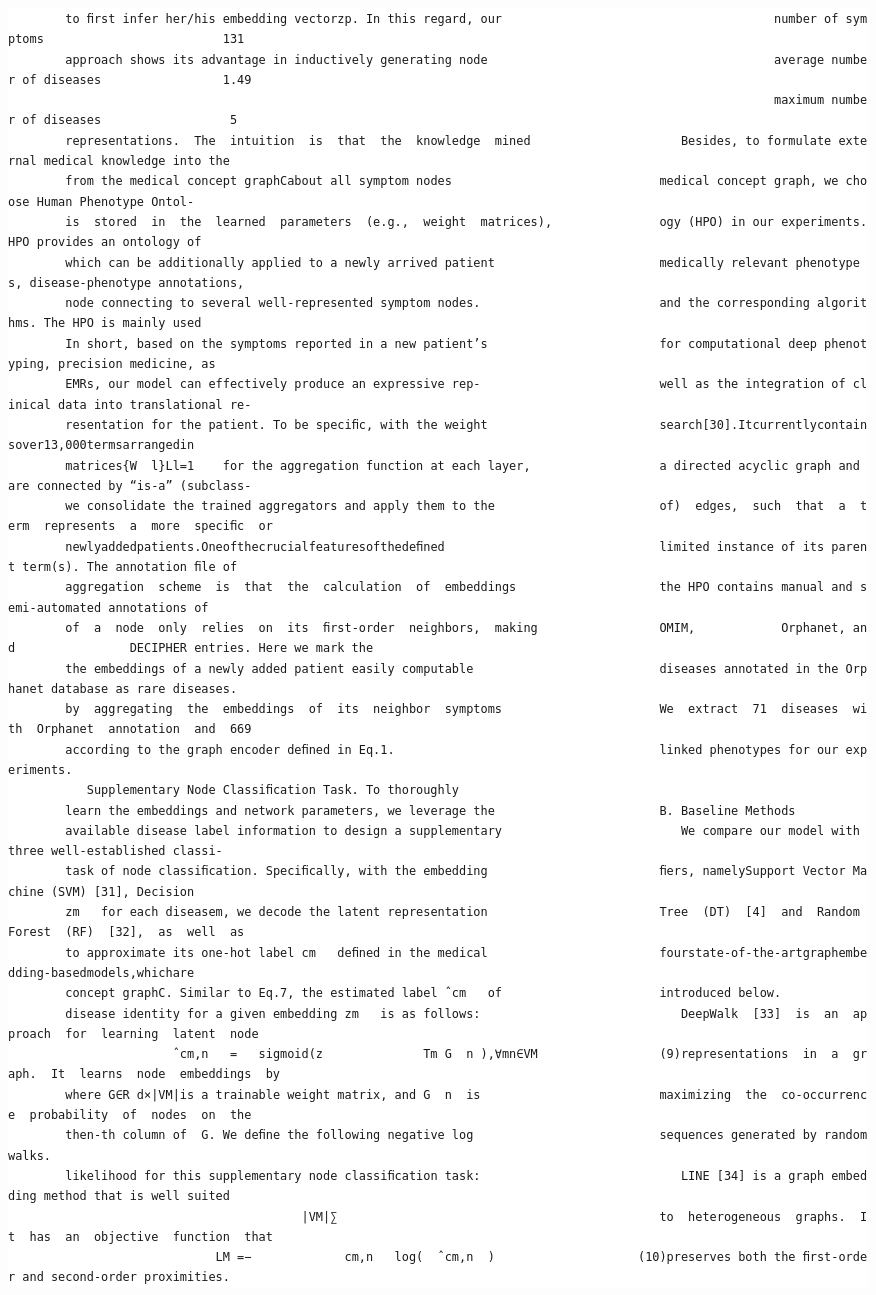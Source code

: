             to ﬁrst infer her/his embedding vectorzp. In this regard, our                                      number of symptoms                         131
            approach shows its advantage in inductively generating node                                        average number of diseases                 1.49
                                                                                                               maximum number of diseases                  5
            representations.  The  intuition  is  that  the  knowledge  mined                     Besides, to formulate external medical knowledge into the
            from the medical concept graphCabout all symptom nodes                             medical concept graph, we choose Human Phenotype Ontol-
            is  stored  in  the  learned  parameters  (e.g.,  weight  matrices),               ogy (HPO) in our experiments. HPO provides an ontology of
            which can be additionally applied to a newly arrived patient                       medically relevant phenotypes, disease-phenotype annotations,
            node connecting to several well-represented symptom nodes.                         and the corresponding algorithms. The HPO is mainly used
            In short, based on the symptoms reported in a new patient’s                        for computational deep phenotyping, precision medicine, as
            EMRs, our model can effectively produce an expressive rep-                         well as the integration of clinical data into translational re-
            resentation for the patient. To be speciﬁc, with the weight                        search[30].Itcurrentlycontainsover13,000termsarrangedin
            matrices{W  l}Ll=1    for the aggregation function at each layer,                  a directed acyclic graph and are connected by “is-a” (subclass-
            we consolidate the trained aggregators and apply them to the                       of)  edges,  such  that  a  term  represents  a  more  speciﬁc  or
            newlyaddedpatients.Oneofthecrucialfeaturesofthedeﬁned                              limited instance of its parent term(s). The annotation ﬁle of
            aggregation  scheme  is  that  the  calculation  of  embeddings                    the HPO contains manual and semi-automated annotations of
            of  a  node  only  relies  on  its  ﬁrst-order  neighbors,  making                 OMIM,            Orphanet, and                DECIPHER entries. Here we mark the
            the embeddings of a newly added patient easily computable                          diseases annotated in the Orphanet database as rare diseases.
            by  aggregating  the  embeddings  of  its  neighbor  symptoms                      We  extract  71  diseases  with  Orphanet  annotation  and  669
            according to the graph encoder deﬁned in Eq.1.                                     linked phenotypes for our experiments.
               Supplementary Node Classiﬁcation Task. To thoroughly
            learn the embeddings and network parameters, we leverage the                       B. Baseline Methods
            available disease label information to design a supplementary                         We compare our model with three well-established classi-
            task of node classiﬁcation. Speciﬁcally, with the embedding                        ﬁers, namelySupport Vector Machine (SVM) [31], Decision
            zm   for each diseasem, we decode the latent representation                        Tree  (DT)  [4]  and  Random  Forest  (RF)  [32],  as  well  as
            to approximate its one-hot label cm   deﬁned in the medical                        fourstate-of-the-artgraphembedding-basedmodels,whichare
            concept graphC. Similar to Eq.7, the estimated label ˆcm   of                      introduced below.
            disease identity for a given embedding zm   is as follows:                            DeepWalk  [33]  is  an  approach  for  learning  latent  node
                           ˆcm,n   =   sigmoid(z              Tm G  n ),∀mn∈VM                 (9)representations  in  a  graph.  It  learns  node  embeddings  by
            where G∈R d×|VM|is a trainable weight matrix, and G  n  is                         maximizing  the  co-occurrence  probability  of  nodes  on  the
            then-th column of  G. We deﬁne the following negative log                          sequences generated by random walks.
            likelihood for this supplementary node classiﬁcation task:                            LINE [34] is a graph embedding method that is well suited
                                             |VM|∑                                             to  heterogeneous  graphs.  It  has  an  objective  function  that
                                 LM =−             cm,n   log(  ˆcm,n  )                    (10)preserves both the ﬁrst-order and second-order proximities.
